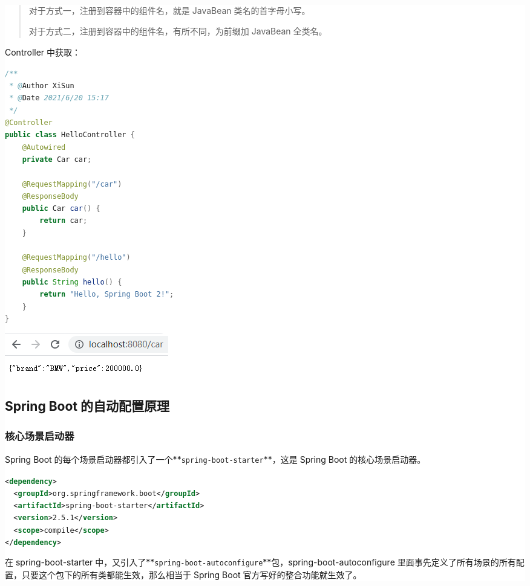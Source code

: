 >对于方式一，注册到容器中的组件名，就是 JavaBean 类名的首字母小写。
>
>对于方式二，注册到容器中的组件名，有所不同，为前缀加 JavaBean 全类名。

Controller 中获取：

```java
/**
 * @Author XiSun
 * @Date 2021/6/20 15:17
 */
@Controller
public class HelloController {
    @Autowired
    private Car car;

    @RequestMapping("/car")
    @ResponseBody
    public Car car() {
        return car;
    }

    @RequestMapping("/hello")
    @ResponseBody
    public String hello() {
        return "Hello, Spring Boot 2!";
    }
}
```

![image-20210710220348915](spring-boot/image-20210710220348915.png)

## Spring Boot 的自动配置原理

### 核心场景启动器

Spring Boot 的每个场景启动器都引入了一个**`spring-boot-starter`**，这是 Spring Boot 的核心场景启动器。

```xml
<dependency>
  <groupId>org.springframework.boot</groupId>
  <artifactId>spring-boot-starter</artifactId>
  <version>2.5.1</version>
  <scope>compile</scope>
</dependency>
```

在 spring-boot-starter 中，又引入了**`spring-boot-autoconfigure`**包，spring-boot-autoconfigure 里面事先定义了所有场景的所有配置，只要这个包下的所有类都能生效，那么相当于 Spring Boot 官方写好的整合功能就生效了。
